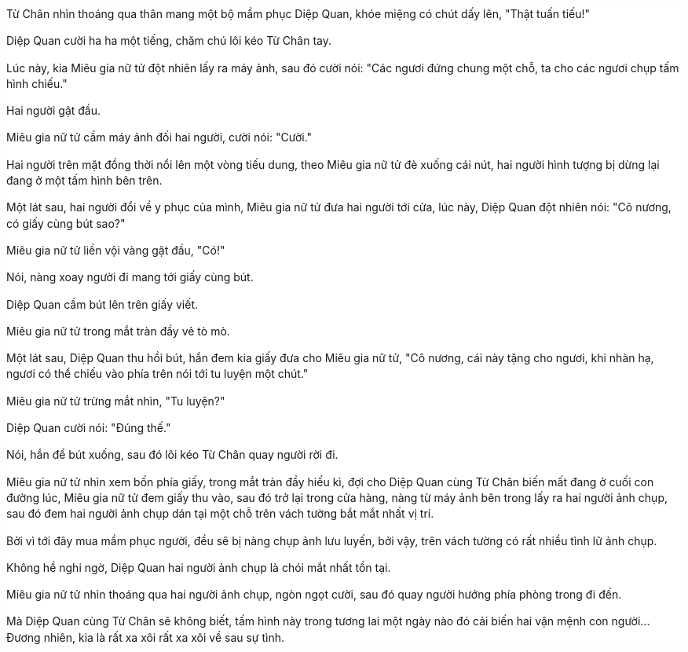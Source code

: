 Từ Chân nhìn thoáng qua thân mang một bộ mầm phục Diệp Quan, khóe miệng có chút dấy lên, "Thật tuấn tiếu!"

Diệp Quan cười ha ha một tiếng, chăm chú lôi kéo Từ Chân tay.

Lúc này, kia Miêu gia nữ tử đột nhiên lấy ra máy ảnh, sau đó cười nói: "Các ngươi đứng chung một chỗ, ta cho các ngươi chụp tấm hình chiếu."

Hai người gật đầu.

Miêu gia nữ tử cầm máy ảnh đối hai người, cười nói: "Cười."

Hai người trên mặt đồng thời nổi lên một vòng tiếu dung, theo Miêu gia nữ tử đè xuống cái nút, hai người hình tượng bị dừng lại đang ở một tấm hình bên trên.

Một lát sau, hai người đổi về y phục của mình, Miêu gia nữ tử đưa hai người tới cửa, lúc này, Diệp Quan đột nhiên nói: "Cô nương, có giấy cùng bút sao?"

Miêu gia nữ tử liền vội vàng gật đầu, "Có!"

Nói, nàng xoay người đi mang tới giấy cùng bút.

Diệp Quan cầm bút lên trên giấy viết.

Miêu gia nữ tử trong mắt tràn đầy vẻ tò mò.

Một lát sau, Diệp Quan thu hồi bút, hắn đem kia giấy đưa cho Miêu gia nữ tử, "Cô nương, cái này tặng cho ngươi, khi nhàn hạ, ngươi có thể chiếu vào phía trên nói tới tu luyện một chút."

Miêu gia nữ tử trừng mắt nhìn, "Tu luyện?"

Diệp Quan cười nói: "Đúng thế."

Nói, hắn để bút xuống, sau đó lôi kéo Từ Chân quay người rời đi.

Miêu gia nữ tử nhìn xem bốn phía giấy, trong mắt tràn đầy hiếu kì, đợi cho Diệp Quan cùng Từ Chân biến mất đang ở cuối con đường lúc, Miêu gia nữ tử đem giấy thu vào, sau đó trở lại trong cửa hàng, nàng từ máy ảnh bên trong lấy ra hai người ảnh chụp, sau đó đem hai người ảnh chụp dán tại một chỗ trên vách tường bắt mắt nhất vị trí.

Bởi vì tới đây mua mầm phục người, đều sẽ bị nàng chụp ảnh lưu luyến, bởi vậy, trên vách tường có rất nhiều tình lữ ảnh chụp.

Không hề nghi ngờ, Diệp Quan hai người ảnh chụp là chói mắt nhất tồn tại.

Miêu gia nữ tử nhìn thoáng qua hai người ảnh chụp, ngòn ngọt cười, sau đó quay người hướng phía phòng trong đi đến.

Mà Diệp Quan cùng Từ Chân sẽ không biết, tấm hình này trong tương lai một ngày nào đó cải biến hai vận mệnh con người... Đương nhiên, kia là rất xa xôi rất xa xôi về sau sự tình.





